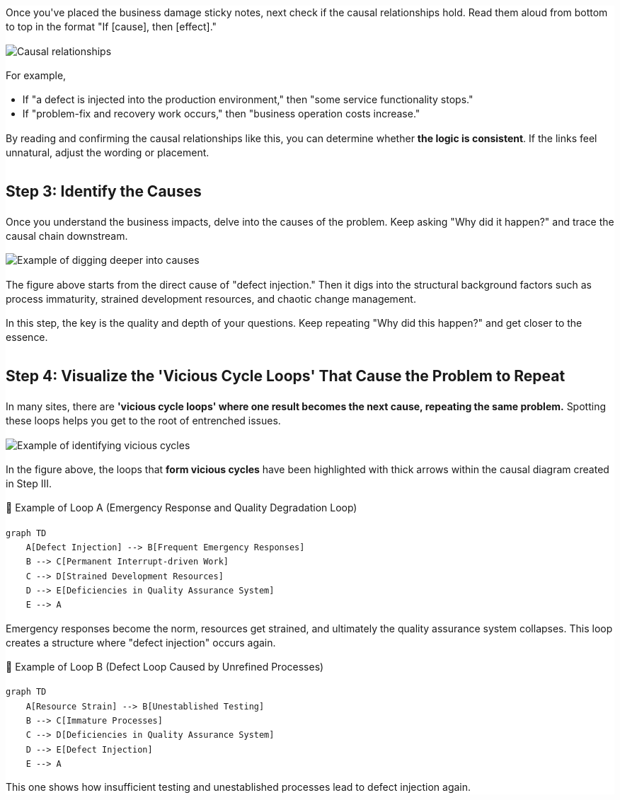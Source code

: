 Once you've placed the business damage sticky notes, next check if the causal relationships hold. Read them aloud from bottom to top in the format "If [cause], then [effect]."

![Causal relationships](/img/pm/problem_solving_cause_and_effect.png)

For example,
- If "a defect is injected into the production environment," then "some service functionality stops."
- If "problem-fix and recovery work occurs," then "business operation costs increase."

By reading and confirming the causal relationships like this, you can determine whether **the logic is consistent**. If the links feel unnatural, adjust the wording or placement.

## Step 3: Identify the Causes
Once you understand the business impacts, delve into the causes of the problem. Keep asking "Why did it happen?" and trace the causal chain downstream.

![Example of digging deeper into causes](/img/pm/problem_solving_dig_deeper_into_causes.png)

The figure above starts from the direct cause of "defect injection." Then it digs into the structural background factors such as process immaturity, strained development resources, and chaotic change management.

In this step, the key is the quality and depth of your questions. Keep repeating "Why did this happen?" and get closer to the essence.

## Step 4: Visualize the 'Vicious Cycle Loops' That Cause the Problem to Repeat
In many sites, there are **'vicious cycle loops' where one result becomes the next cause, repeating the same problem.** Spotting these loops helps you get to the root of entrenched issues.

![Example of identifying vicious cycles](/img/pm/problem_solving_identify_vicious_cycle.png)

In the figure above, the loops that **form vicious cycles** have been highlighted with thick arrows within the causal diagram created in Step III.

🔁 Example of Loop A (Emergency Response and Quality Degradation Loop)  
```mermaid
graph TD
    A[Defect Injection] --> B[Frequent Emergency Responses]
    B --> C[Permanent Interrupt-driven Work]
    C --> D[Strained Development Resources]
    D --> E[Deficiencies in Quality Assurance System]
    E --> A
```
Emergency responses become the norm, resources get strained, and ultimately the quality assurance system collapses. This loop creates a structure where "defect injection" occurs again.

🔁 Example of Loop B (Defect Loop Caused by Unrefined Processes)  
```mermaid
graph TD
    A[Resource Strain] --> B[Unestablished Testing]
    B --> C[Immature Processes]
    C --> D[Deficiencies in Quality Assurance System]
    D --> E[Defect Injection]
    E --> A
```
This one shows how insufficient testing and unestablished processes lead to defect injection again.
